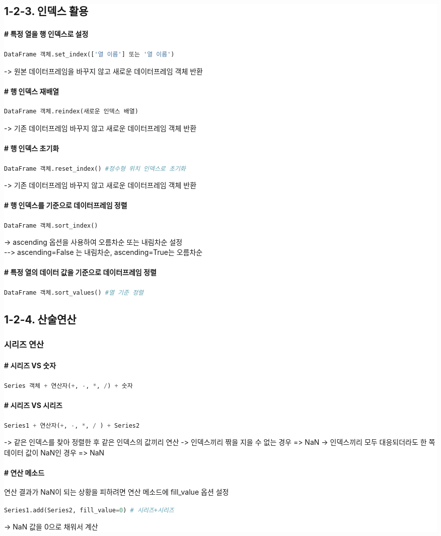 ## 1-2-3. 인덱스 활용
#### # 특정 열을 행 인덱스로 설정
```python
DataFrame 객체.set_index(['열 이름'] 또는 '열 이름')
```
-> 원본 데이터프레임을 바꾸지 않고 새로운 데이터프레임 객체 반환

#### # 행 인덱스 재배열
```python
DataFrame 객체.reindex(새로운 인덱스 배열)
```
-> 기존 데이터프레임 바꾸지 않고 새로운 데이터프레임 객체 반환

#### # 행 인덱스 초기화
```python
DataFrame 객체.reset_index() #정수형 위치 인덱스로 초기화
```
-> 기존 데이터프레임 바꾸지 않고 새로운 데이터프레임 객체 반환

#### # 행 인덱스를 기준으로 데이터프레임 정렬
```python
DataFrame 객체.sort_index()
```
-> ascending 옵션을 사용하여 오름차순 또는 내림차순 설정  
--> ascending=False 는 내림차순, ascending=True는 오름차순

#### # 특정 열의 데이터 값을 기준으로 데이터프레임 정렬
```python
DataFrame 객체.sort_values() #열 기준 정렬
```

## 1-2-4. 산술연산
### 시리즈 연산
#### # 시리즈 VS 숫자
```python
Series 객체 + 연산자(+, -, *, /) + 숫자
```
#### # 시리즈 VS 시리즈
```python
Series1 + 연산자(+, -, *, / ) + Series2
```
-> 같은 인덱스를 찾아 정렬한 후 같은 인덱스의 값끼리 연산
-> 인덱스끼리 짞을 지을 수 없는 경우 => NaN
-> 인덱스끼리 모두 대응되더라도 한 쪽 데이터 값이 NaN인 경우 => NaN

#### # 연산 메소드
연산 결과가 NaN이 되는 상황을 피하려면 연산 메소드에 fill_value 옵션 설정
```python
Series1.add(Series2, fill_value=0) # 시리즈+시리즈
```
-> NaN 값을 0으로 채워서 계산
